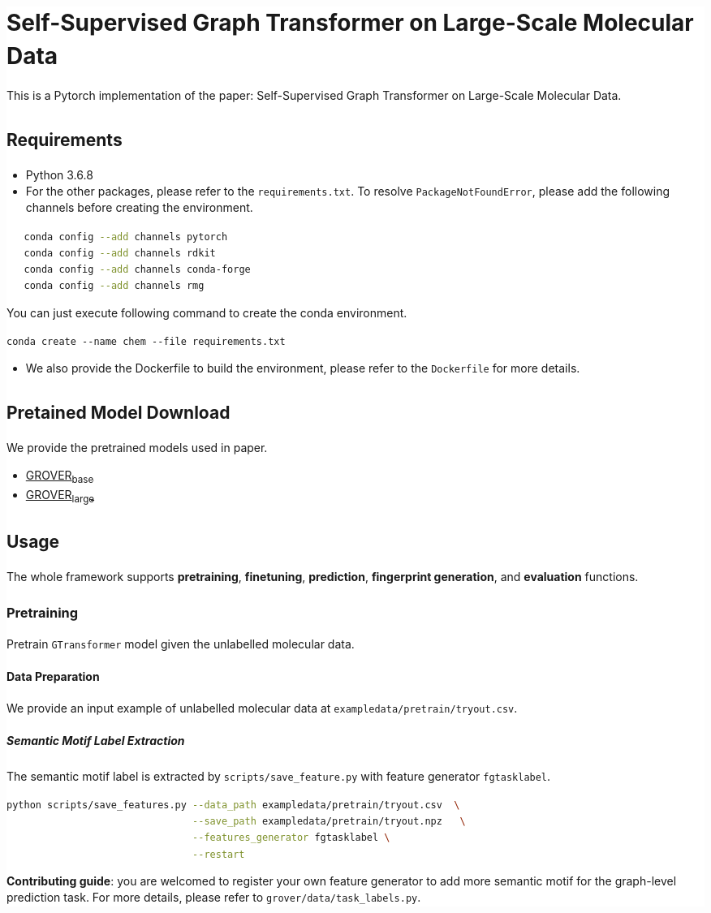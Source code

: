 
Self-Supervised Graph Transformer on Large-Scale Molecular Data
===
This is a Pytorch implementation of the paper: Self-Supervised Graph Transformer on Large-Scale Molecular Data. 

## Requirements
 * Python 3.6.8
 * For the other packages, please refer to the `requirements.txt`. To resolve  `PackageNotFoundError`, please add the following channels before creating the environment. 
 ```bash
    conda config --add channels pytorch
    conda config --add channels rdkit
    conda config --add channels conda-forge
    conda config --add channels rmg
 ```
You can just execute following command to create the conda environment.
```
conda create --name chem --file requirements.txt
```
 * We also provide the Dockerfile to build the environment, please refer to the `Dockerfile` for more details. 

## Pretained Model Download
We provide the pretrained models used in paper. 
   - [GROVER<sub>base</sub>](https://ai.tencent.com/ailab/ml/ml-data/grover-models/pretrain/grover_base.tar.gz)
   - [GROVER<sub>large</sub>](https://ai.tencent.com/ailab/ml/ml-data/grover-models/pretrain/grover_large.tar.gz) 


## Usage
The whole framework supports **pretraining**, **finetuning**, **prediction**, **fingerprint generation**, and **evaluation** functions. 

### Pretraining
Pretrain `GTransformer` model given the unlabelled molecular data.  
#### Data Preparation
We provide an input example of unlabelled molecular data at `exampledata/pretrain/tryout.csv`. 
##### Semantic Motif Label Extraction
The semantic motif label is extracted by `scripts/save_feature.py` with feature generator `fgtasklabel`.
```bash
python scripts/save_features.py --data_path exampledata/pretrain/tryout.csv  \
                                --save_path exampledata/pretrain/tryout.npz   \
                                --features_generator fgtasklabel \
                                --restart
```
**Contributing guide**: you are welcomed to register your own feature generator to add more semantic motif for the graph-level prediction task. For more details, please refer to `grover/data/task_labels.py`.
